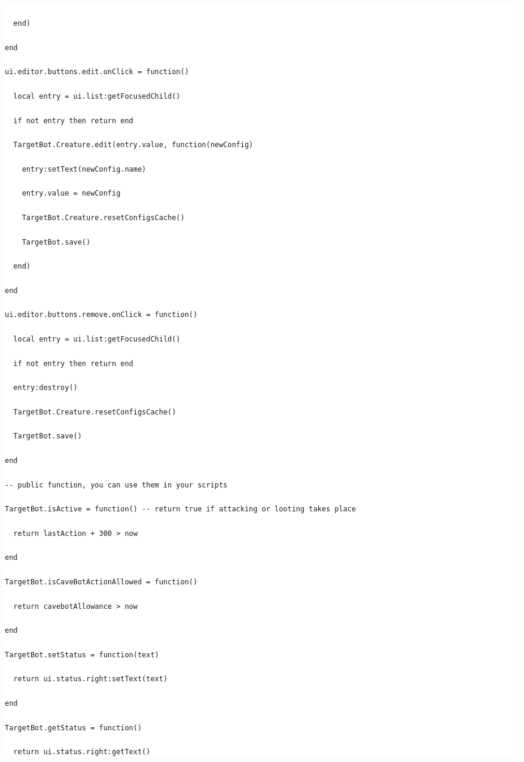 ```

  end)

end

ui.editor.buttons.edit.onClick = function()

  local entry = ui.list:getFocusedChild()

  if not entry then return end

  TargetBot.Creature.edit(entry.value, function(newConfig)

    entry:setText(newConfig.name)

    entry.value = newConfig

    TargetBot.Creature.resetConfigsCache()

    TargetBot.save()

  end)

end

ui.editor.buttons.remove.onClick = function()

  local entry = ui.list:getFocusedChild()

  if not entry then return end

  entry:destroy()

  TargetBot.Creature.resetConfigsCache()

  TargetBot.save()

end

-- public function, you can use them in your scripts

TargetBot.isActive = function() -- return true if attacking or looting takes place

  return lastAction + 300 > now

end

TargetBot.isCaveBotActionAllowed = function()

  return cavebotAllowance > now

end

TargetBot.setStatus = function(text)

  return ui.status.right:setText(text)

end

TargetBot.getStatus = function()

  return ui.status.right:getText()

```